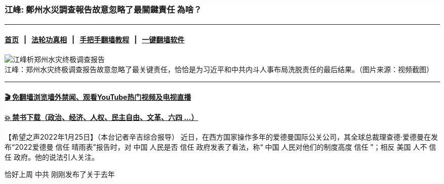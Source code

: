 ### 江峰: 鄭州水災調查報告故意忽略了最關鍵責任 為啥？
------------------------

#### [首页](https://github.com/gfw-breaker/banned-news3/blob/master/README.md) &nbsp;&nbsp;|&nbsp;&nbsp; [法轮功真相](https://github.com/begood0513/basic/blob/master/README.md)  &nbsp;&nbsp;|&nbsp;&nbsp; [手把手翻墙教程](https://github.com/gfw-breaker/guides/wiki)  &nbsp;&nbsp;|&nbsp;&nbsp; [一键翻墙软件](https://github.com/gfw-breaker/nogfw/blob/master/README.md)  



<div><img alt="江峰析郑州水灾终极调查报告" src="https://img.soundofhope.org/2022-01/1643138711919.jpg"/>
<br/><figcaption class="caption">
 江峰：郑州水灾终极调查报告故意忽略了最关键责任，恰恰是为习近平和中共内斗人事布局洗脱责任的最后结果。（图片来源：视频截图）
</figcaption></div><hr/>

#### [ 🎬  免翻墙浏览墙外禁闻、观看YouTube热门视频及电视直播](https://github.com/gfw-breaker/HelloWorld)

#### [ 💥  禁书下载（政治、经济、人权、民主自由、文革、六四 ...）](https://github.com/gfw-breaker/books/blob/master/README.md)

<div><div class="Content__Wrapper sc-1bvya0-0 grZQxZ">
 <p class="meta-top">
  <span class="meta">
   【希望之声2022年1月25日】（本台记者辛吉综合报导）
  </span>
  近日，在西方国家操作多年的爱德曼国际公关公司，其全球总裁理查德·爱德曼在发布“2022爱德曼
  <ok href="/term/3649">
   信任
  </ok>
  晴雨表”报告时，对
  <ok href="/term/1120">
   中国
  </ok>
  人民是否
  <ok href="/term/3649">
   信任
  </ok>
  政府发表了看法，称“
  <ok href="/term/1120">
   中国
  </ok>
  人民对他们的制度高度
  <ok href="/term/3649">
   信任
  </ok>
  ”；相反
  <ok href="/term/1045">
   美国
  </ok>
  人不
  <ok href="/term/3649">
   信任
  </ok>
  政府。他的说法引人关注。
 </p>
 <p>
  恰好上周
  <ok href="/term/1059">
   中共
  </ok>
  刚刚发布了关于去年